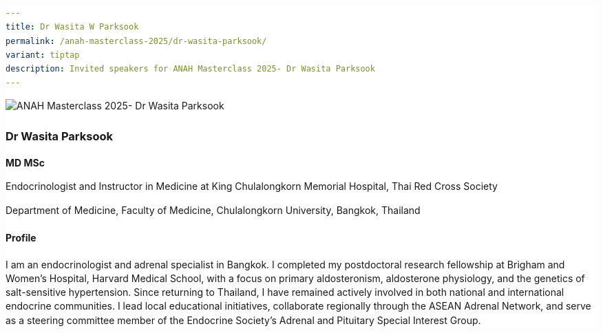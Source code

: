 ```yaml
---
title: Dr Wasita W Parksook
permalink: /anah-masterclass-2025/dr-wasita-parksook/
variant: tiptap
description: Invited speakers for ANAH Masterclass 2025- Dr Wasita Parksook
---
```

<p></p>
<div class="isomer-image-wrapper">
<img style="width: 100%" height="auto" width="100%" alt="ANAH Masterclass 2025- Dr Wasita Parksook" src="/images/ANAH ASEAN Network of Adrenal/ANAH AFES Masterclass 2025/Dr_Wasita_Parksook.png">
</div>
<h3>Dr Wasita Parksook</h3>
<p><strong>MD MSc</strong>
</p>
<p>Endocrinologist and Instructor in Medicine at King Chulalongkorn Memorial
Hospital, Thai Red Cross Society</p>
<p>Department of Medicine, Faculty of Medicine, Chulalongkorn University,
Bangkok, Thailand</p>
<h4>Profile</h4>
<p>I am an endocrinologist and adrenal specialist in Bangkok. I completed
my postdoctoral research fellowship at Brigham and Women’s Hospital, Harvard
Medical School, with a focus on primary aldosteronism, aldosterone physiology,
and the genetics of salt-sensitive hypertension. Since returning to Thailand,
I have remained actively involved in both national and international endocrine
communities. I lead local educational initiatives, collaborate regionally
through the ASEAN Adrenal Network, and serve as a steering committee member
of the Endocrine Society’s Adrenal and Pituitary Special Interest Group.</p>
<h3></h3>
<p></p>